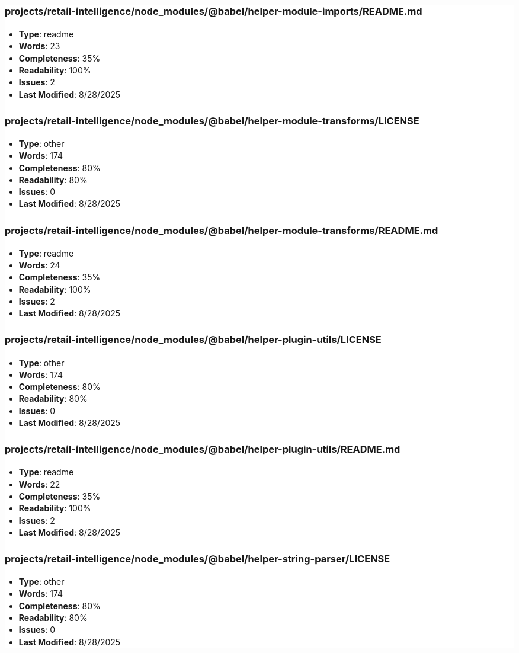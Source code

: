 ### projects/retail-intelligence/node_modules/@babel/helper-module-imports/README.md
- **Type**: readme
- **Words**: 23
- **Completeness**: 35%
- **Readability**: 100%
- **Issues**: 2
- **Last Modified**: 8/28/2025

### projects/retail-intelligence/node_modules/@babel/helper-module-transforms/LICENSE
- **Type**: other
- **Words**: 174
- **Completeness**: 80%
- **Readability**: 80%
- **Issues**: 0
- **Last Modified**: 8/28/2025

### projects/retail-intelligence/node_modules/@babel/helper-module-transforms/README.md
- **Type**: readme
- **Words**: 24
- **Completeness**: 35%
- **Readability**: 100%
- **Issues**: 2
- **Last Modified**: 8/28/2025

### projects/retail-intelligence/node_modules/@babel/helper-plugin-utils/LICENSE
- **Type**: other
- **Words**: 174
- **Completeness**: 80%
- **Readability**: 80%
- **Issues**: 0
- **Last Modified**: 8/28/2025

### projects/retail-intelligence/node_modules/@babel/helper-plugin-utils/README.md
- **Type**: readme
- **Words**: 22
- **Completeness**: 35%
- **Readability**: 100%
- **Issues**: 2
- **Last Modified**: 8/28/2025

### projects/retail-intelligence/node_modules/@babel/helper-string-parser/LICENSE
- **Type**: other
- **Words**: 174
- **Completeness**: 80%
- **Readability**: 80%
- **Issues**: 0
- **Last Modified**: 8/28/2025
